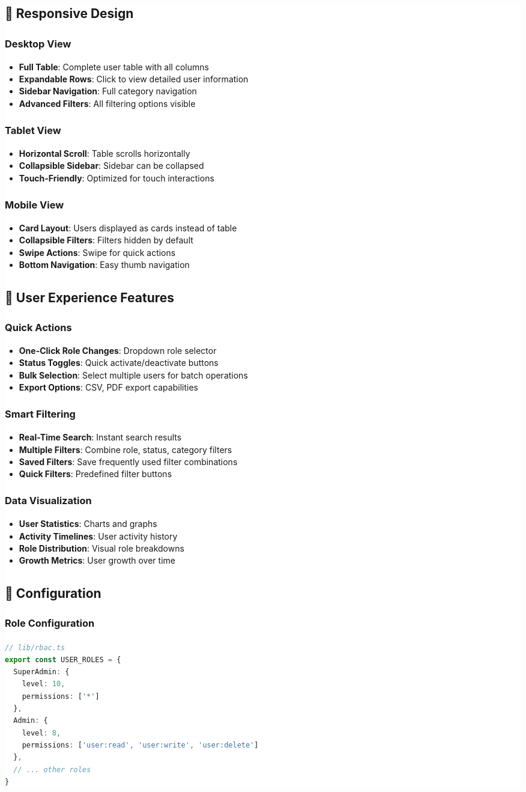 ## 📱 Responsive Design

### Desktop View
- **Full Table**: Complete user table with all columns
- **Expandable Rows**: Click to view detailed user information
- **Sidebar Navigation**: Full category navigation
- **Advanced Filters**: All filtering options visible

### Tablet View
- **Horizontal Scroll**: Table scrolls horizontally
- **Collapsible Sidebar**: Sidebar can be collapsed
- **Touch-Friendly**: Optimized for touch interactions

### Mobile View
- **Card Layout**: Users displayed as cards instead of table
- **Collapsible Filters**: Filters hidden by default
- **Swipe Actions**: Swipe for quick actions
- **Bottom Navigation**: Easy thumb navigation

## 🎨 User Experience Features

### Quick Actions
- **One-Click Role Changes**: Dropdown role selector
- **Status Toggles**: Quick activate/deactivate buttons
- **Bulk Selection**: Select multiple users for batch operations
- **Export Options**: CSV, PDF export capabilities

### Smart Filtering
- **Real-Time Search**: Instant search results
- **Multiple Filters**: Combine role, status, category filters
- **Saved Filters**: Save frequently used filter combinations
- **Quick Filters**: Predefined filter buttons

### Data Visualization
- **User Statistics**: Charts and graphs
- **Activity Timelines**: User activity history
- **Role Distribution**: Visual role breakdowns
- **Growth Metrics**: User growth over time

## 🔧 Configuration

### Role Configuration
```typescript
// lib/rbac.ts
export const USER_ROLES = {
  SuperAdmin: {
    level: 10,
    permissions: ['*']
  },
  Admin: {
    level: 8,
    permissions: ['user:read', 'user:write', 'user:delete']
  },
  // ... other roles
}
```
